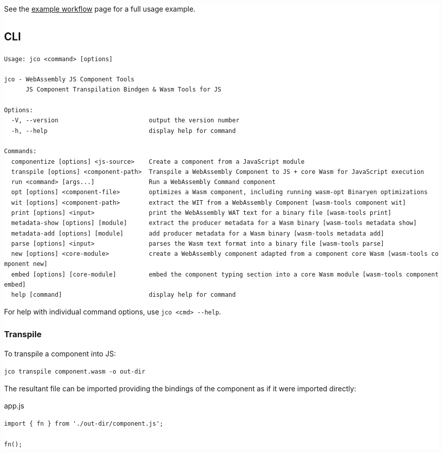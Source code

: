 See the [example workflow](docs/src/example.md) page for a full usage example.

## CLI

```shell
Usage: jco <command> [options]

jco - WebAssembly JS Component Tools
      JS Component Transpilation Bindgen & Wasm Tools for JS

Options:
  -V, --version                         output the version number
  -h, --help                            display help for command

Commands:
  componentize [options] <js-source>    Create a component from a JavaScript module
  transpile [options] <component-path>  Transpile a WebAssembly Component to JS + core Wasm for JavaScript execution
  run <command> [args...]               Run a WebAssembly Command component
  opt [options] <component-file>        optimizes a Wasm component, including running wasm-opt Binaryen optimizations
  wit [options] <component-path>        extract the WIT from a WebAssembly Component [wasm-tools component wit]
  print [options] <input>               print the WebAssembly WAT text for a binary file [wasm-tools print]
  metadata-show [options] [module]      extract the producer metadata for a Wasm binary [wasm-tools metadata show]
  metadata-add [options] [module]       add producer metadata for a Wasm binary [wasm-tools metadata add]
  parse [options] <input>               parses the Wasm text format into a binary file [wasm-tools parse]
  new [options] <core-module>           create a WebAssembly component adapted from a component core Wasm [wasm-tools component new]
  embed [options] [core-module]         embed the component typing section into a core Wasm module [wasm-tools component embed]
  help [command]                        display help for command
```

For help with individual command options, use `jco <cmd> --help`.

### Transpile

To transpile a component into JS:

```
jco transpile component.wasm -o out-dir
```

The resultant file can be imported providing the bindings of the component as if it were imported directly:

app.js
```
import { fn } from './out-dir/component.js';

fn();
```
